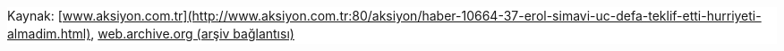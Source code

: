 
Kaynak: [www.aksiyon.com.tr](http://www.aksiyon.com.tr:80/aksiyon/haber-10664-37-erol-simavi-uc-defa-teklif-etti-hurriyeti-almadim.html), [web.archive.org (arşiv bağlantısı)](http://web.archive.org/web/20120701023545/http://www.aksiyon.com.tr:80/aksiyon/haber-10664-37-erol-simavi-uc-defa-teklif-etti-hurriyeti-almadim.html)
